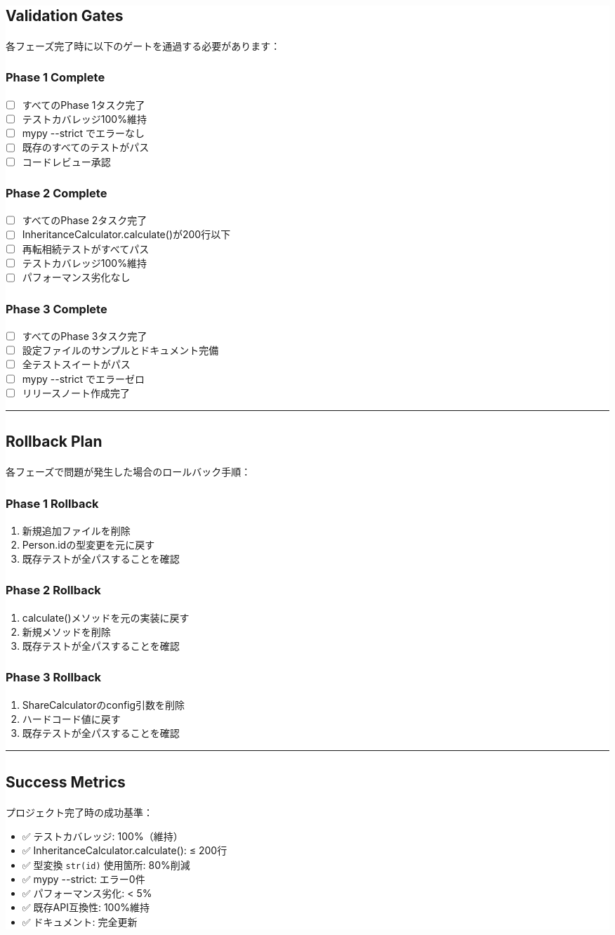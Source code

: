 
## Validation Gates

各フェーズ完了時に以下のゲートを通過する必要があります：

### Phase 1 Complete
- [ ] すべてのPhase 1タスク完了
- [ ] テストカバレッジ100%維持
- [ ] mypy --strict でエラーなし
- [ ] 既存のすべてのテストがパス
- [ ] コードレビュー承認

### Phase 2 Complete
- [ ] すべてのPhase 2タスク完了
- [ ] InheritanceCalculator.calculate()が200行以下
- [ ] 再転相続テストがすべてパス
- [ ] テストカバレッジ100%維持
- [ ] パフォーマンス劣化なし

### Phase 3 Complete
- [ ] すべてのPhase 3タスク完了
- [ ] 設定ファイルのサンプルとドキュメント完備
- [ ] 全テストスイートがパス
- [ ] mypy --strict でエラーゼロ
- [ ] リリースノート作成完了

---

## Rollback Plan

各フェーズで問題が発生した場合のロールバック手順：

### Phase 1 Rollback
1. 新規追加ファイルを削除
2. Person.idの型変更を元に戻す
3. 既存テストが全パスすることを確認

### Phase 2 Rollback
1. calculate()メソッドを元の実装に戻す
2. 新規メソッドを削除
3. 既存テストが全パスすることを確認

### Phase 3 Rollback
1. ShareCalculatorのconfig引数を削除
2. ハードコード値に戻す
3. 既存テストが全パスすることを確認

---

## Success Metrics

プロジェクト完了時の成功基準：

- ✅ テストカバレッジ: 100%（維持）
- ✅ InheritanceCalculator.calculate(): ≤ 200行
- ✅ 型変換 `str(id)` 使用箇所: 80%削減
- ✅ mypy --strict: エラー0件
- ✅ パフォーマンス劣化: < 5%
- ✅ 既存API互換性: 100%維持
- ✅ ドキュメント: 完全更新
